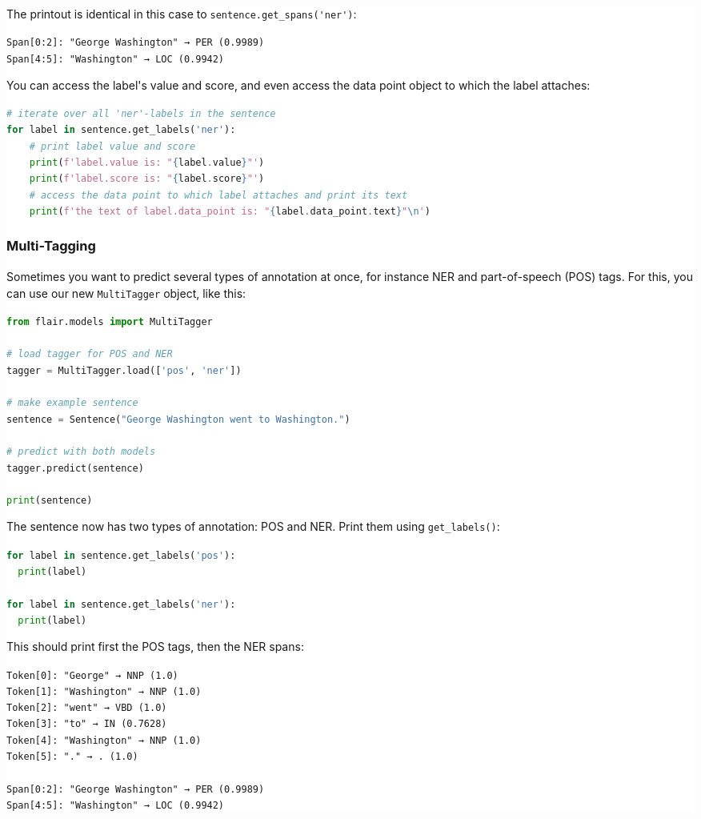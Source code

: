 The printout is identical in this case to `sentence.get_spans('ner')`: 

```console
Span[0:2]: "George Washington" → PER (0.9989)
Span[4:5]: "Washington" → LOC (0.9942)
```

You can access the label's value and score, and even access the data point object to which the label attaches:

```python
# iterate over all 'ner'-labels in the sentence
for label in sentence.get_labels('ner'):
    # print label value and score
    print(f'label.value is: "{label.value}"')
    print(f'label.score is: "{label.score}"')
    # access the data point to which label attaches and print its text
    print(f'the text of label.data_point is: "{label.data_point.text}"\n')
```


### Multi-Tagging 

Sometimes you want to predict several types of annotation at once, for instance NER and part-of-speech (POS) tags. 
For this, you can use our new `MultiTagger` object, like this: 

```python
from flair.models import MultiTagger

# load tagger for POS and NER 
tagger = MultiTagger.load(['pos', 'ner'])

# make example sentence
sentence = Sentence("George Washington went to Washington.")

# predict with both models
tagger.predict(sentence)

print(sentence)
``` 

The sentence now has two types of annotation: POS and NER. Print them using `get_labels()`: 

```python
for label in sentence.get_labels('pos'):
  print(label)

for label in sentence.get_labels('ner'):
  print(label)
``` 

This should print first the POS tags, then the NER spans: 

```console
Token[0]: "George" → NNP (1.0)
Token[1]: "Washington" → NNP (1.0)
Token[2]: "went" → VBD (1.0)
Token[3]: "to" → IN (0.7628)
Token[4]: "Washington" → NNP (1.0)
Token[5]: "." → . (1.0)

Span[0:2]: "George Washington" → PER (0.9989)
Span[4:5]: "Washington" → LOC (0.9942)
``` 
